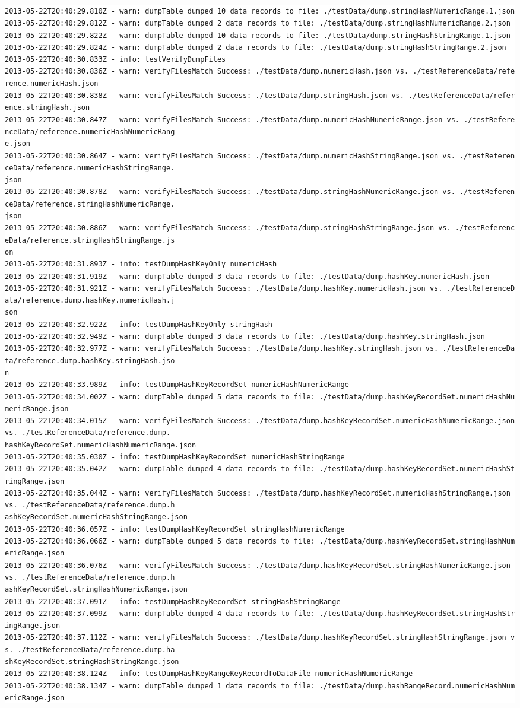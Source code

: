     2013-05-22T20:40:29.810Z - warn: dumpTable dumped 10 data records to file: ./testData/dump.stringHashNumericRange.1.json
    2013-05-22T20:40:29.812Z - warn: dumpTable dumped 2 data records to file: ./testData/dump.stringHashNumericRange.2.json
    2013-05-22T20:40:29.822Z - warn: dumpTable dumped 10 data records to file: ./testData/dump.stringHashStringRange.1.json
    2013-05-22T20:40:29.824Z - warn: dumpTable dumped 2 data records to file: ./testData/dump.stringHashStringRange.2.json
    2013-05-22T20:40:30.833Z - info: testVerifyDumpFiles
    2013-05-22T20:40:30.836Z - warn: verifyFilesMatch Success: ./testData/dump.numericHash.json vs. ./testReferenceData/reference.numericHash.json
    2013-05-22T20:40:30.838Z - warn: verifyFilesMatch Success: ./testData/dump.stringHash.json vs. ./testReferenceData/reference.stringHash.json
    2013-05-22T20:40:30.847Z - warn: verifyFilesMatch Success: ./testData/dump.numericHashNumericRange.json vs. ./testReferenceData/reference.numericHashNumericRang
    e.json
    2013-05-22T20:40:30.864Z - warn: verifyFilesMatch Success: ./testData/dump.numericHashStringRange.json vs. ./testReferenceData/reference.numericHashStringRange.
    json
    2013-05-22T20:40:30.878Z - warn: verifyFilesMatch Success: ./testData/dump.stringHashNumericRange.json vs. ./testReferenceData/reference.stringHashNumericRange.
    json
    2013-05-22T20:40:30.886Z - warn: verifyFilesMatch Success: ./testData/dump.stringHashStringRange.json vs. ./testReferenceData/reference.stringHashStringRange.js
    on
    2013-05-22T20:40:31.893Z - info: testDumpHashKeyOnly numericHash
    2013-05-22T20:40:31.919Z - warn: dumpTable dumped 3 data records to file: ./testData/dump.hashKey.numericHash.json
    2013-05-22T20:40:31.921Z - warn: verifyFilesMatch Success: ./testData/dump.hashKey.numericHash.json vs. ./testReferenceData/reference.dump.hashKey.numericHash.j
    son
    2013-05-22T20:40:32.922Z - info: testDumpHashKeyOnly stringHash
    2013-05-22T20:40:32.949Z - warn: dumpTable dumped 3 data records to file: ./testData/dump.hashKey.stringHash.json
    2013-05-22T20:40:32.977Z - warn: verifyFilesMatch Success: ./testData/dump.hashKey.stringHash.json vs. ./testReferenceData/reference.dump.hashKey.stringHash.jso
    n
    2013-05-22T20:40:33.989Z - info: testDumpHashKeyRecordSet numericHashNumericRange
    2013-05-22T20:40:34.002Z - warn: dumpTable dumped 5 data records to file: ./testData/dump.hashKeyRecordSet.numericHashNumericRange.json
    2013-05-22T20:40:34.015Z - warn: verifyFilesMatch Success: ./testData/dump.hashKeyRecordSet.numericHashNumericRange.json vs. ./testReferenceData/reference.dump.
    hashKeyRecordSet.numericHashNumericRange.json
    2013-05-22T20:40:35.030Z - info: testDumpHashKeyRecordSet numericHashStringRange
    2013-05-22T20:40:35.042Z - warn: dumpTable dumped 4 data records to file: ./testData/dump.hashKeyRecordSet.numericHashStringRange.json
    2013-05-22T20:40:35.044Z - warn: verifyFilesMatch Success: ./testData/dump.hashKeyRecordSet.numericHashStringRange.json vs. ./testReferenceData/reference.dump.h
    ashKeyRecordSet.numericHashStringRange.json
    2013-05-22T20:40:36.057Z - info: testDumpHashKeyRecordSet stringHashNumericRange
    2013-05-22T20:40:36.066Z - warn: dumpTable dumped 5 data records to file: ./testData/dump.hashKeyRecordSet.stringHashNumericRange.json
    2013-05-22T20:40:36.076Z - warn: verifyFilesMatch Success: ./testData/dump.hashKeyRecordSet.stringHashNumericRange.json vs. ./testReferenceData/reference.dump.h
    ashKeyRecordSet.stringHashNumericRange.json
    2013-05-22T20:40:37.091Z - info: testDumpHashKeyRecordSet stringHashStringRange
    2013-05-22T20:40:37.099Z - warn: dumpTable dumped 4 data records to file: ./testData/dump.hashKeyRecordSet.stringHashStringRange.json
    2013-05-22T20:40:37.112Z - warn: verifyFilesMatch Success: ./testData/dump.hashKeyRecordSet.stringHashStringRange.json vs. ./testReferenceData/reference.dump.ha
    shKeyRecordSet.stringHashStringRange.json
    2013-05-22T20:40:38.124Z - info: testDumpHashKeyRangeKeyRecordToDataFile numericHashNumericRange
    2013-05-22T20:40:38.134Z - warn: dumpTable dumped 1 data records to file: ./testData/dump.hashRangeRecord.numericHashNumericRange.json